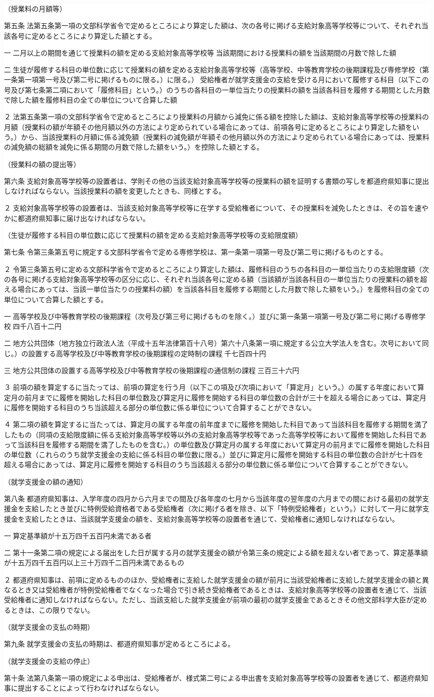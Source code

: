 （授業料の月額等）

第五条 法第五条第一項の文部科学省令で定めるところにより算定した額は、次の各号に掲げる支給対象高等学校等について、それぞれ当該各号に定めるところにより算定した額とする。

一 二月以上の期間を通じて授業料の額を定める支給対象高等学校等 当該期間における授業料の額を当該期間の月数で除した額

二 生徒が履修する科目の単位数に応じて授業料の額を定める支給対象高等学校等（高等学校、中等教育学校の後期課程及び専修学校（第一条第一項第一号及び第二号に掲げるものに限る。）に限る。） 受給権者が就学支援金の支給を受ける月において履修する科目（以下この号及び第七条第二項において「履修科目」という。）のうちの各科目の一単位当たりの授業料の額を当該各科目を履修する期間とした月数で除した額を履修科目の全ての単位について合算した額

２ 法第五条第一項の文部科学省令で定めるところにより授業料の月額から減免に係る額を控除した額は、支給対象高等学校等の授業料の月額（授業料の額が年額その他月額以外の方法により定められている場合にあっては、前項各号に定めるところにより算定した額をいう。）から、当該授業料の月額に係る減免額（授業料の減免額が年額その他月額以外の方法により定められている場合にあっては、授業料の減免額の総額を減免に係る期間の月数で除した額をいう。）を控除した額とする。

（授業料の額の提出等）

第六条 支給対象高等学校等の設置者は、学則その他の当該支給対象高等学校等の授業料の額を証明する書類の写しを都道府県知事に提出しなければならない。当該授業料の額を変更したときも、同様とする。

２ 支給対象高等学校等の設置者は、当該支給対象高等学校等に在学する受給権者について、その授業料を減免したときは、その旨を速やかに都道府県知事に届け出なければならない。

（生徒が履修する科目の単位数に応じて授業料の額を定める支給対象高等学校等の支給限度額）

第七条 令第三条第五号に規定する文部科学省令で定める専修学校は、第一条第一項第一号及び第二号に掲げるものとする。

２ 令第三条第五号に定める文部科学省令で定めるところにより算定した額は、履修科目のうちの各科目の一単位当たりの支給限度額（次の各号に掲げる支給対象高等学校等の区分に応じ、それぞれ当該各号に定める額（当該額が当該各科目の一単位当たりの授業料の額を超える場合にあっては、当該一単位当たりの授業料の額）を当該各科目を履修する期間とした月数で除した額をいう。）を履修科目の全ての単位について合算した額とする。

一 高等学校及び中等教育学校の後期課程（次号及び第三号に掲げるものを除く。）並びに第一条第一項第一号及び第二号に掲げる専修学校 四千八百十二円

二 地方公共団体（地方独立行政法人法（平成十五年法律第百十八号）第六十八条第一項に規定する公立大学法人を含む。次号において同じ。）の設置する高等学校及び中等教育学校の後期課程の定時制の課程 千七百四十円

三 地方公共団体の設置する高等学校及び中等教育学校の後期課程の通信制の課程 三百三十六円

３ 前項の額を算定するに当たっては、前項の算定を行う月（以下この項及び次項において「算定月」という。）の属する年度において算定月の前月までに履修を開始した科目の単位数及び算定月に履修を開始する科目の単位数の合計が三十を超える場合にあっては、算定月に履修を開始する科目のうち当該超える部分の単位数に係る単位について合算することができない。

４ 第二項の額を算定するに当たっては、算定月の属する年度の前年度までに履修を開始した科目であって当該科目を履修する期間を満了したもの（同項の支給限度額に係る支給対象高等学校等以外の支給対象高等学校等であった高等学校等において履修を開始した科目であって当該科目を履修する期間を満了したものを含む。）の単位数及び算定月の属する年度において算定月の前月までに履修を開始した科目の単位数（これらのうち就学支援金の支給に係る科目の単位数に限る。）並びに算定月に履修を開始する科目の単位数の合計が七十四を超える場合にあっては、算定月に履修を開始する科目のうち当該超える部分の単位数に係る単位について合算することができない。

（就学支援金の額の通知）

第八条 都道府県知事は、入学年度の四月から六月までの間及び各年度の七月から当該年度の翌年度の六月までの間における最初の就学支援金を支給したとき並びに特例受給資格者である受給権者（次に掲げる者を除き、以下「特例受給権者」という。）に対して一月に就学支援金を支給したときは、当該就学支援金の額を、支給対象高等学校等の設置者を通じて、受給権者に通知しなければならない。

一 算定基準額が十五万四千五百円未満である者

二 第十一条第二項の規定による届出をした日が属する月の就学支援金の額が令第三条の規定による額を超えない者であって、算定基準額が十五万四千五百円以上三十万四千二百円未満であるもの

２ 都道府県知事は、前項に定めるもののほか、受給権者に支給した就学支援金の額が前月に当該受給権者に支給した就学支援金の額と異なるとき又は受給権者が特例受給権者でなくなった場合で引き続き受給権者であるときは、支給対象高等学校等の設置者を通じて、当該受給権者に通知しなければならない。ただし、当該支給した就学支援金が前項の最初の就学支援金であるときその他文部科学大臣が定めるときは、この限りでない。

（就学支援金の支払の時期）

第九条 就学支援金の支払の時期は、都道府県知事が定めるところによる。

（就学支援金の支給の停止）

第十条 法第八条第一項の規定による申出は、受給権者が、様式第二号による申出書を支給対象高等学校等の設置者を通じて、都道府県知事に提出することによって行わなければならない。
